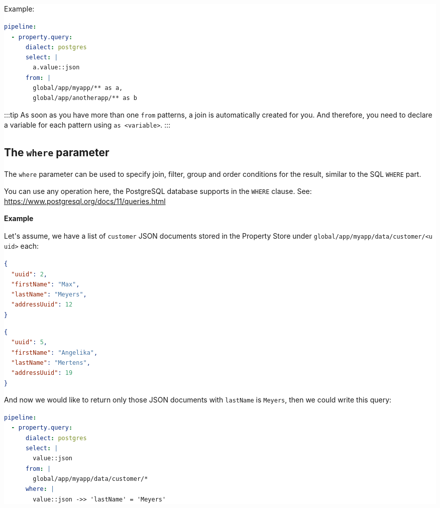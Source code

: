 Example:

```yaml
pipeline:
  - property.query:
      dialect: postgres
      select: |
        a.value::json
      from: |
        global/app/myapp/** as a,
        global/app/anotherapp/** as b
```

:::tip
As soon as you have more than one `from` patterns, a join is automatically created for you. And therefore, you need to declare a variable for each pattern using `as <variable>`.
:::

## The `where` parameter

The `where` parameter can be used to specify join, filter, group and order conditions for the result, similar to the SQL `WHERE` part.

You can use any operation here, the PostgreSQL database supports in the `WHERE` clause. See: https://www.postgresql.org/docs/11/queries.html

**Example** 

Let's assume, we have a list of `customer` JSON documents stored in the Property Store under `global/app/myapp/data/customer/<uuid>` each:

```json
{
  "uuid": 2,
  "firstName": "Max",
  "lastName": "Meyers",
  "addressUuid": 12
}
```
```json
{
  "uuid": 5,
  "firstName": "Angelika",
  "lastName": "Mertens",
  "addressUuid": 19
}
```
And now we would like to return only those JSON documents with `lastName` is `Meyers`, then we could write this query:

```yaml
pipeline:
  - property.query:
      dialect: postgres
      select: |
        value::json
      from: |
        global/app/myapp/data/customer/*
      where: |
        value::json ->> 'lastName' = 'Meyers'
```
